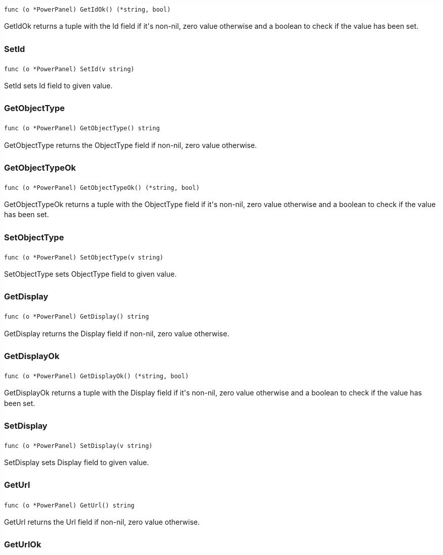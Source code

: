 `func (o *PowerPanel) GetIdOk() (*string, bool)`

GetIdOk returns a tuple with the Id field if it's non-nil, zero value otherwise
and a boolean to check if the value has been set.

### SetId

`func (o *PowerPanel) SetId(v string)`

SetId sets Id field to given value.


### GetObjectType

`func (o *PowerPanel) GetObjectType() string`

GetObjectType returns the ObjectType field if non-nil, zero value otherwise.

### GetObjectTypeOk

`func (o *PowerPanel) GetObjectTypeOk() (*string, bool)`

GetObjectTypeOk returns a tuple with the ObjectType field if it's non-nil, zero value otherwise
and a boolean to check if the value has been set.

### SetObjectType

`func (o *PowerPanel) SetObjectType(v string)`

SetObjectType sets ObjectType field to given value.


### GetDisplay

`func (o *PowerPanel) GetDisplay() string`

GetDisplay returns the Display field if non-nil, zero value otherwise.

### GetDisplayOk

`func (o *PowerPanel) GetDisplayOk() (*string, bool)`

GetDisplayOk returns a tuple with the Display field if it's non-nil, zero value otherwise
and a boolean to check if the value has been set.

### SetDisplay

`func (o *PowerPanel) SetDisplay(v string)`

SetDisplay sets Display field to given value.


### GetUrl

`func (o *PowerPanel) GetUrl() string`

GetUrl returns the Url field if non-nil, zero value otherwise.

### GetUrlOk
